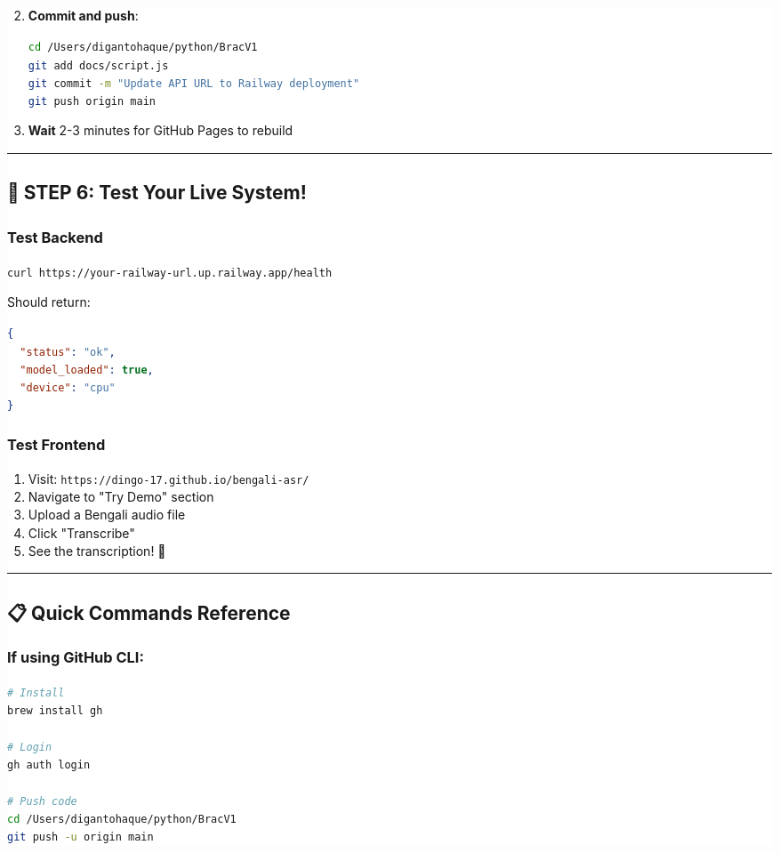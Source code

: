 2. **Commit and push**:
   ```bash
   cd /Users/digantohaque/python/BracV1
   git add docs/script.js
   git commit -m "Update API URL to Railway deployment"
   git push origin main
   ```

3. **Wait** 2-3 minutes for GitHub Pages to rebuild

---

## 🧪 STEP 6: Test Your Live System!

### Test Backend
```bash
curl https://your-railway-url.up.railway.app/health
```

Should return:
```json
{
  "status": "ok",
  "model_loaded": true,
  "device": "cpu"
}
```

### Test Frontend

1. Visit: `https://dingo-17.github.io/bengali-asr/`
2. Navigate to "Try Demo" section
3. Upload a Bengali audio file
4. Click "Transcribe"
5. See the transcription! 🎉

---

## 📋 Quick Commands Reference

### If using GitHub CLI:
```bash
# Install
brew install gh

# Login
gh auth login

# Push code
cd /Users/digantohaque/python/BracV1
git push -u origin main
```
